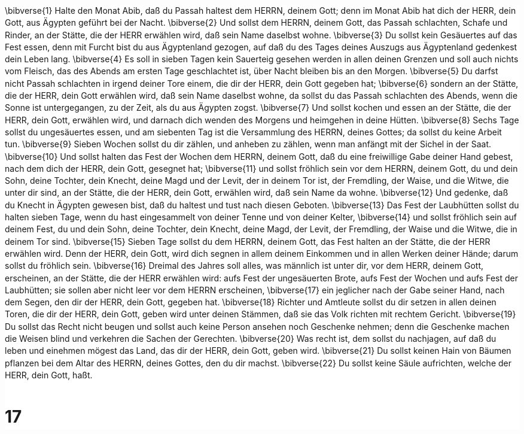 \bibverse{1} Halte den Monat Abib, daß du Passah haltest dem HERRN, deinem Gott; denn im Monat Abib hat dich der HERR, dein Gott, aus Ägypten geführt bei der Nacht. \bibverse{2} Und sollst dem HERRN, deinem Gott, das Passah schlachten, Schafe und Rinder, an der Stätte, die der HERR erwählen wird, daß sein Name daselbst wohne. \bibverse{3} Du sollst kein Gesäuertes auf das Fest essen, denn mit Furcht bist du aus Ägyptenland gezogen, auf daß du des Tages deines Auszugs aus Ägyptenland gedenkest dein Leben lang. \bibverse{4} Es soll in sieben Tagen kein Sauerteig gesehen werden in allen deinen Grenzen und soll auch nichts vom Fleisch, das des Abends am ersten Tage geschlachtet ist, über Nacht bleiben bis an den Morgen. \bibverse{5} Du darfst nicht Passah schlachten in irgend deiner Tore einem, die dir der HERR, dein Gott gegeben hat; \bibverse{6} sondern an der Stätte, die der HERR, dein Gott erwählen wird, daß sein Name daselbst wohne, da sollst du das Passah schlachten des Abends, wenn die Sonne ist untergegangen, zu der Zeit, als du aus Ägypten zogst. \bibverse{7} Und sollst kochen und essen an der Stätte, die der HERR, dein Gott, erwählen wird, und darnach dich wenden des Morgens und heimgehen in deine Hütten. \bibverse{8} Sechs Tage sollst du ungesäuertes essen, und am siebenten Tag ist die Versammlung des HERRN, deines Gottes; da sollst du keine Arbeit tun. \bibverse{9} Sieben Wochen sollst du dir zählen, und anheben zu zählen, wenn man anfängt mit der Sichel in der Saat. \bibverse{10} Und sollst halten das Fest der Wochen dem HERRN, deinem Gott, daß du eine freiwillige Gabe deiner Hand gebest, nach dem dich der HERR, dein Gott, gesegnet hat; \bibverse{11} und sollst fröhlich sein vor dem HERRN, deinem Gott, du und dein Sohn, deine Tochter, dein Knecht, deine Magd und der Levit, der in deinem Tor ist, der Fremdling, der Waise, und die Witwe, die unter dir sind, an der Stätte, die der HERR, dein Gott, erwählen wird, daß sein Name da wohne. \bibverse{12} Und gedenke, daß du Knecht in Ägypten gewesen bist, daß du haltest und tust nach diesen Geboten. \bibverse{13} Das Fest der Laubhütten sollst du halten sieben Tage, wenn du hast eingesammelt von deiner Tenne und von deiner Kelter, \bibverse{14} und sollst fröhlich sein auf deinem Fest, du und dein Sohn, deine Tochter, dein Knecht, deine Magd, der Levit, der Fremdling, der Waise und die Witwe, die in deinem Tor sind. \bibverse{15} Sieben Tage sollst du dem HERRN, deinem Gott, das Fest halten an der Stätte, die der HERR erwählen wird. Denn der HERR, dein Gott, wird dich segnen in allem deinem Einkommen und in allen Werken deiner Hände; darum sollst du fröhlich sein. \bibverse{16} Dreimal des Jahres soll alles, was männlich ist unter dir, vor dem HERR, deinem Gott, erscheinen, an der Stätte, die der HERR erwählen wird: aufs Fest der ungesäuerten Brote, aufs Fest der Wochen und aufs Fest der Laubhütten; sie sollen aber nicht leer vor dem HERRN erscheinen, \bibverse{17} ein jeglicher nach der Gabe seiner Hand, nach dem Segen, den dir der HERR, dein Gott, gegeben hat. \bibverse{18} Richter und Amtleute sollst du dir setzen in allen deinen Toren, die dir der HERR, dein Gott, geben wird unter deinen Stämmen, daß sie das Volk richten mit rechtem Gericht. \bibverse{19} Du sollst das Recht nicht beugen und sollst auch keine Person ansehen noch Geschenke nehmen; denn die Geschenke machen die Weisen blind und verkehren die Sachen der Gerechten. \bibverse{20} Was recht ist, dem sollst du nachjagen, auf daß du leben und einehmen mögest das Land, das dir der HERR, dein Gott, geben wird. \bibverse{21} Du sollst keinen Hain von Bäumen pflanzen bei dem Altar des HERRN, deines Gottes, den du dir machst. \bibverse{22} Du sollst keine Säule aufrichten, welche der HERR, dein Gott, haßt. 

# 17 